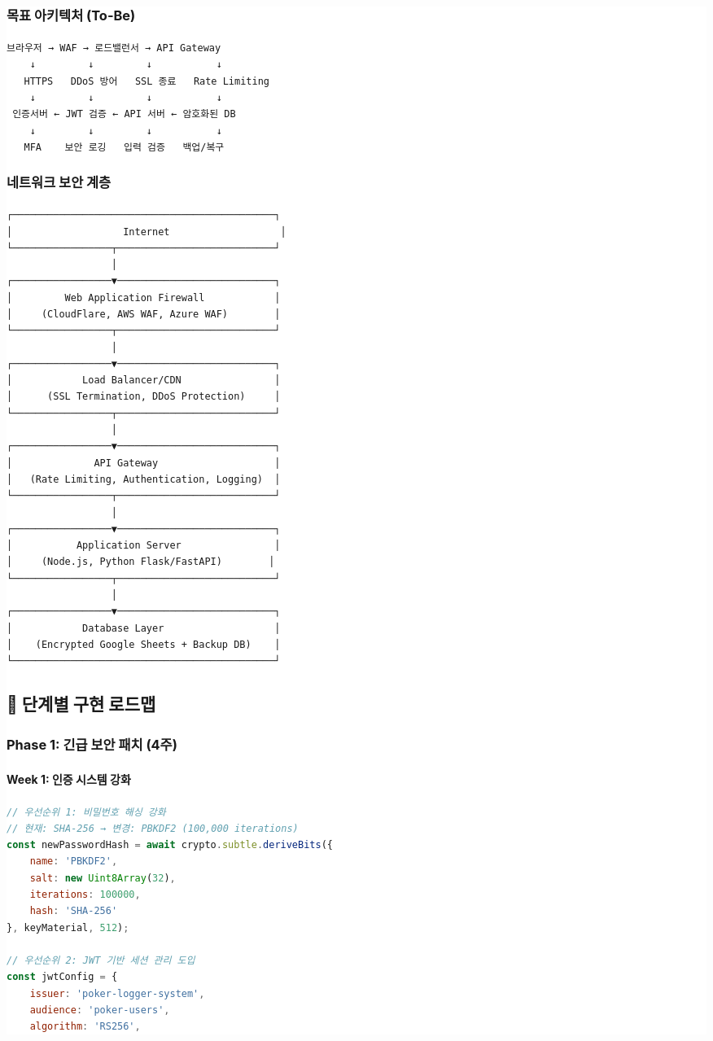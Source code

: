 ### 목표 아키텍처 (To-Be)
```
브라우저 → WAF → 로드밸런서 → API Gateway
    ↓         ↓         ↓           ↓
   HTTPS   DDoS 방어   SSL 종료   Rate Limiting
    ↓         ↓         ↓           ↓
 인증서버 ← JWT 검증 ← API 서버 ← 암호화된 DB
    ↓         ↓         ↓           ↓
   MFA    보안 로깅   입력 검증   백업/복구
```

### 네트워크 보안 계층
```
┌─────────────────────────────────────────────┐
│                   Internet                   │
└─────────────────┬───────────────────────────┘
                  │
┌─────────────────▼───────────────────────────┐
│         Web Application Firewall            │
│     (CloudFlare, AWS WAF, Azure WAF)        │
└─────────────────┬───────────────────────────┘
                  │
┌─────────────────▼───────────────────────────┐
│            Load Balancer/CDN                │
│      (SSL Termination, DDoS Protection)     │
└─────────────────┬───────────────────────────┘
                  │
┌─────────────────▼───────────────────────────┐
│              API Gateway                    │
│   (Rate Limiting, Authentication, Logging)  │
└─────────────────┬───────────────────────────┘
                  │
┌─────────────────▼───────────────────────────┐
│           Application Server                │
│     (Node.js, Python Flask/FastAPI)        │
└─────────────────┬───────────────────────────┘
                  │
┌─────────────────▼───────────────────────────┐
│            Database Layer                   │
│    (Encrypted Google Sheets + Backup DB)    │
└─────────────────────────────────────────────┘
```

## 🚀 **단계별 구현 로드맵**

### Phase 1: 긴급 보안 패치 (4주)

#### Week 1: 인증 시스템 강화
```javascript
// 우선순위 1: 비밀번호 해싱 강화
// 현재: SHA-256 → 변경: PBKDF2 (100,000 iterations)
const newPasswordHash = await crypto.subtle.deriveBits({
    name: 'PBKDF2',
    salt: new Uint8Array(32),
    iterations: 100000,
    hash: 'SHA-256'
}, keyMaterial, 512);

// 우선순위 2: JWT 기반 세션 관리 도입
const jwtConfig = {
    issuer: 'poker-logger-system',
    audience: 'poker-users',
    algorithm: 'RS256',
```